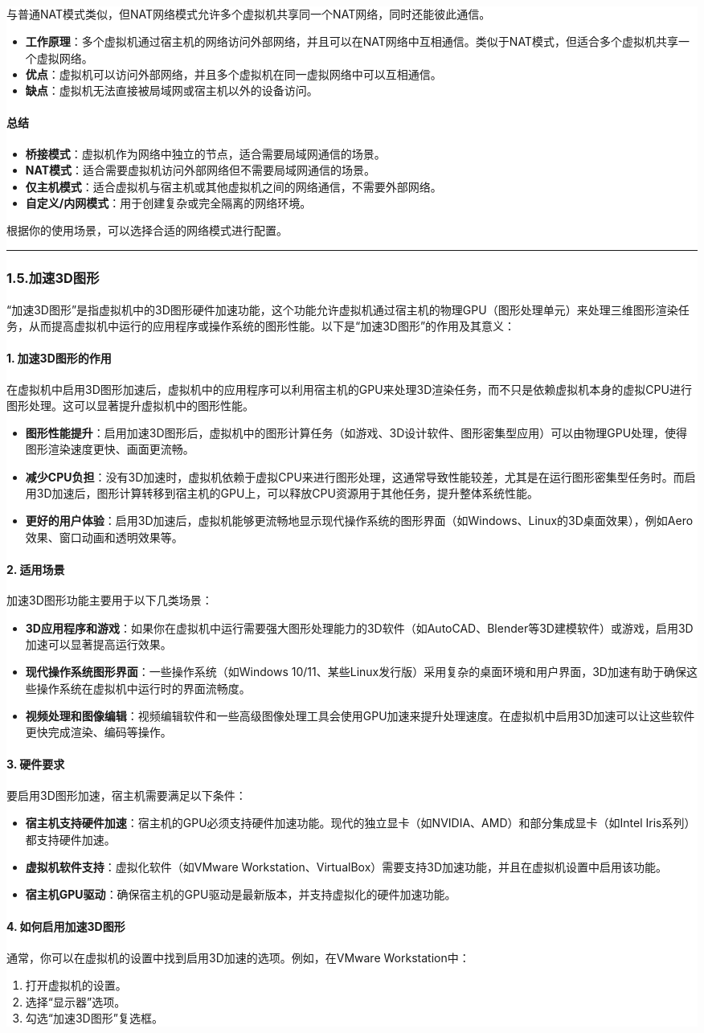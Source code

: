 与普通NAT模式类似，但NAT网络模式允许多个虚拟机共享同一个NAT网络，同时还能彼此通信。

- **工作原理**：多个虚拟机通过宿主机的网络访问外部网络，并且可以在NAT网络中互相通信。类似于NAT模式，但适合多个虚拟机共享一个虚拟网络。
- **优点**：虚拟机可以访问外部网络，并且多个虚拟机在同一虚拟网络中可以互相通信。
- **缺点**：虚拟机无法直接被局域网或宿主机以外的设备访问。

#### 总结

- **桥接模式**：虚拟机作为网络中独立的节点，适合需要局域网通信的场景。
- **NAT模式**：适合需要虚拟机访问外部网络但不需要局域网通信的场景。
- **仅主机模式**：适合虚拟机与宿主机或其他虚拟机之间的网络通信，不需要外部网络。
- **自定义/内网模式**：用于创建复杂或完全隔离的网络环境。

根据你的使用场景，可以选择合适的网络模式进行配置。

---

### 1.5.加速3D图形
“加速3D图形”是指虚拟机中的3D图形硬件加速功能，这个功能允许虚拟机通过宿主机的物理GPU（图形处理单元）来处理三维图形渲染任务，从而提高虚拟机中运行的应用程序或操作系统的图形性能。以下是“加速3D图形”的作用及其意义：

#### 1. 加速3D图形的作用

在虚拟机中启用3D图形加速后，虚拟机中的应用程序可以利用宿主机的GPU来处理3D渲染任务，而不只是依赖虚拟机本身的虚拟CPU进行图形处理。这可以显著提升虚拟机中的图形性能。

- **图形性能提升**：启用加速3D图形后，虚拟机中的图形计算任务（如游戏、3D设计软件、图形密集型应用）可以由物理GPU处理，使得图形渲染速度更快、画面更流畅。
    
- **减少CPU负担**：没有3D加速时，虚拟机依赖于虚拟CPU来进行图形处理，这通常导致性能较差，尤其是在运行图形密集型任务时。而启用3D加速后，图形计算转移到宿主机的GPU上，可以释放CPU资源用于其他任务，提升整体系统性能。
    
- **更好的用户体验**：启用3D加速后，虚拟机能够更流畅地显示现代操作系统的图形界面（如Windows、Linux的3D桌面效果），例如Aero效果、窗口动画和透明效果等。
    

#### 2. 适用场景

加速3D图形功能主要用于以下几类场景：

- **3D应用程序和游戏**：如果你在虚拟机中运行需要强大图形处理能力的3D软件（如AutoCAD、Blender等3D建模软件）或游戏，启用3D加速可以显著提高运行效果。
    
- **现代操作系统图形界面**：一些操作系统（如Windows 10/11、某些Linux发行版）采用复杂的桌面环境和用户界面，3D加速有助于确保这些操作系统在虚拟机中运行时的界面流畅度。
    
- **视频处理和图像编辑**：视频编辑软件和一些高级图像处理工具会使用GPU加速来提升处理速度。在虚拟机中启用3D加速可以让这些软件更快完成渲染、编码等操作。
    

#### 3. 硬件要求

要启用3D图形加速，宿主机需要满足以下条件：

- **宿主机支持硬件加速**：宿主机的GPU必须支持硬件加速功能。现代的独立显卡（如NVIDIA、AMD）和部分集成显卡（如Intel Iris系列）都支持硬件加速。
    
- **虚拟机软件支持**：虚拟化软件（如VMware Workstation、VirtualBox）需要支持3D加速功能，并且在虚拟机设置中启用该功能。
    
- **宿主机GPU驱动**：确保宿主机的GPU驱动是最新版本，并支持虚拟化的硬件加速功能。
    

#### 4. 如何启用加速3D图形

通常，你可以在虚拟机的设置中找到启用3D加速的选项。例如，在VMware Workstation中：

1. 打开虚拟机的设置。
2. 选择“显示器”选项。
3. 勾选“加速3D图形”复选框。
